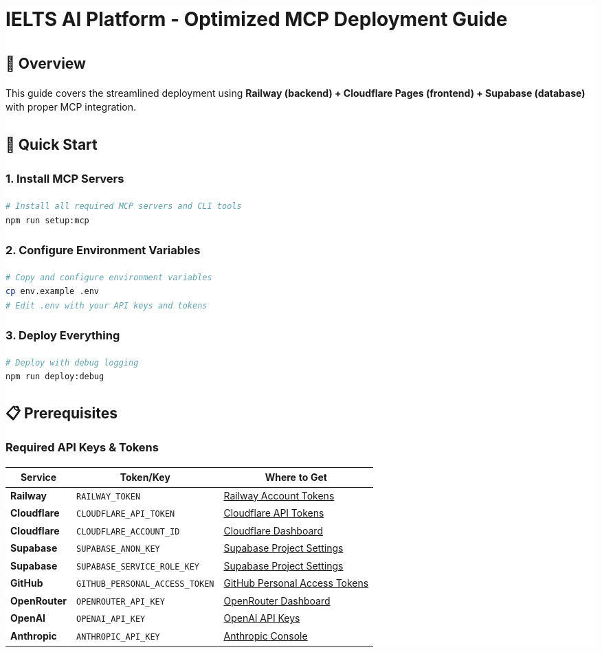 # IELTS AI Platform - Optimized MCP Deployment Guide

## 🎯 **Overview**

This guide covers the streamlined deployment using **Railway (backend) + Cloudflare Pages (frontend) + Supabase (database)** with proper MCP integration.

## 🚀 **Quick Start**

### **1. Install MCP Servers**
```bash
# Install all required MCP servers and CLI tools
npm run setup:mcp
```

### **2. Configure Environment Variables**
```bash
# Copy and configure environment variables
cp env.example .env
# Edit .env with your API keys and tokens
```

### **3. Deploy Everything**
```bash
# Deploy with debug logging
npm run deploy:debug
```

## 📋 **Prerequisites**

### **Required API Keys & Tokens**

| Service | Token/Key | Where to Get |
|---------|-----------|--------------|
| **Railway** | `RAILWAY_TOKEN` | [Railway Account Tokens](https://railway.app/account/tokens) |
| **Cloudflare** | `CLOUDFLARE_API_TOKEN` | [Cloudflare API Tokens](https://dash.cloudflare.com/profile/api-tokens) |
| **Cloudflare** | `CLOUDFLARE_ACCOUNT_ID` | [Cloudflare Dashboard](https://dash.cloudflare.com/) |
| **Supabase** | `SUPABASE_ANON_KEY` | [Supabase Project Settings](https://supabase.com/dashboard/project/_/settings/api) |
| **Supabase** | `SUPABASE_SERVICE_ROLE_KEY` | [Supabase Project Settings](https://supabase.com/dashboard/project/_/settings/api) |
| **GitHub** | `GITHUB_PERSONAL_ACCESS_TOKEN` | [GitHub Personal Access Tokens](https://github.com/settings/tokens) |
| **OpenRouter** | `OPENROUTER_API_KEY` | [OpenRouter Dashboard](https://openrouter.ai/keys) |
| **OpenAI** | `OPENAI_API_KEY` | [OpenAI API Keys](https://platform.openai.com/api-keys) |
| **Anthropic** | `ANTHROPIC_API_KEY` | [Anthropic Console](https://console.anthropic.com/) |
